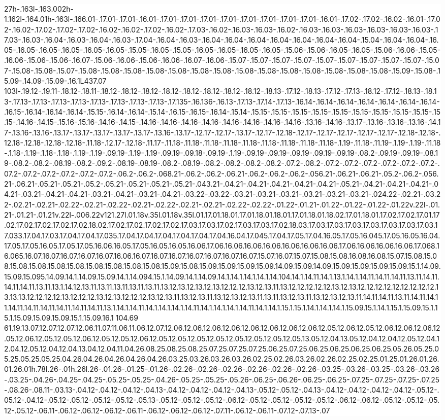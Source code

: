 27h-.163l-.163.002h-1.162l-.164.01h-.163l-.166.01-.17.01-.17.01-.16.01-.17.01-.17.01-.17.01-.17.01-.17.01-.17.01-.17.01-.17.01-.16.01-.17.02-.17.02-.16.02-.16.01-.17.02-.16.02-.17.02-.17.02-.17.02-.16.02-.16.02-.17.02-.16.02-.17.03-.16.02-.16.03-.16.03-.16.02-.16.03-.16.03-.16.03-.16.03-.16.03-.16.03-.17.03-.16.03-.16.04-.16.03-.16.04-.16.03-.17.04-.16.04-.16.03-.16.04-.16.04-.16.04-.16.04-.16.04-.16.04-.16.04-.15.04-.16.04-.16.04-.16.05-.16.05-.16.05-.16.05-.16.05-.16.05-.15.05-.16.05-.15.05-.16.05-.16.05-.16.05-.16.05-.15.06-.15.06-.16.05-.16.05-.15.06-.16.06-.15.05-.16.06-.15.06-.15.06-.16.07-.15.06-.16.06-.15.06-.16.06-.16.07-.16.06-.15.07-.15.07-.15.07-.15.07-.15.07-.15.07-.15.07-.15.07-.15.07-.15.07-.15.08-.15.08-.15.07-.15.08-.15.08-.15.08-.15.08-.15.08-.15.08-.15.08-.15.08-.15.08-.15.08-.15.08-.15.08-.15.08-.15.08-.15.09-.15.08-.15.09-.14.09-.15.09-.16.1L437.07 103l-.19.12-.19.11-.18.12-.18.11-.18.12-.18.12-.18.12-.18.12-.18.12-.18.12-.18.12-.18.12-.18.13-.17.12-.18.13-.17.12-.17.13-.18.12-.17.12-.18.13-.18.13-.17.13-.17.13-.17.13-.17.13-.17.13-.17.13-.17.13-.17.13-.17.135-.16.136-.16.13-.17.13-.17.14-.17.13-.16.14-.16.14-.16.14-.16.14-.16.14-.16.14-.16.14-.16.15-.16.14-.16.14-.16.14-.15.15-.16.14-.16.14-.15.14-.16.15-.16.15-.16.14-.15.14-.15.15-.15.15-.15.15-.15.15-.15.15-.15.15-.15.15-.15.15-.15.15-.15.15-.14.16-.14.15-.15.16-.15.16-.14.16-.14.15-.14.16-.14.16-.14.16-.14.16-.14.16-.14.16-.14.16-.14.16-.13.16-.14.16-.13.17-.13.16-.13.16-.13.16-.14.17-.13.16-.13.16-.13.17-.13.17-.13.17-.13.17-.13.17-.13.16-.13.17-.12.17-.12.17-.13.17-.12.17-.12.18-.12.17-.12.17-.12.17-.12.17-.12.17-.12.18-.12.18-.12.18-.12.18-.12.18-.12.18-.11.18-.12.17-.12.18-.11.17-.11.18-.11.18-.11.18-.11.18-.11.18-.11.18-.11.18-.11.18-.11.18-.1.19-.11.18-.11.19-.1.19-.1.19-.11.18-.1.18-.1.19-.1.18-.1.18-.1.19-.1.19-.09.19-.1.19-.1.19-.09.19-.09.18-.09.19-.1.19-.09.19-.09.19-.09.19-.09.19-.09.19-.08.2-.09.19-.09.19-.08.19-.08.2-.08.2-.08.19-.08.2-.09.2-.08.19-.08.19-.08.2-.08.19-.08.2-.08.2-.08.2-.08.2-.07.2-.08.2-.07.2-.07.2-.07.2-.07.2-.07.2-.07.2-.07.2-.07.2-.07.2-.07.2-.07.2-.07.2-.06.2-.06.2-.068.21-.06.2-.06.2-.06.21-.06.2-.06.2-.06.2-.056.21-.06.21-.06.21-.05.2-.06.2-.056.21-.06.21-.05.21-.05.21-.05.2-.05.21-.05.21-.05.21-.05.21-.043.21-.04.21-.04.21-.04.21-.04.21-.04.21-.05.21-.04.21-.04.21-.04.21-.04.21-.03.21-.04.21-.04.21-.03.21-.04.21-.03.21-.04.21-.03.22-.03.22-.03.21-.03.21-.03.21-.03.21-.03.21-.03.21-.024.22-.02.21-.03.22-.02.21-.02.21-.02.22-.02.21-.02.22-.02.21-.02.22-.02.21-.02.21-.02.22-.02.22-.01.22-.01.21-.01.22-.01.22-.01.22-.01.22v.22l-.01.21-.01.21-.01.21v.22l-.006.22v121.27l.01.18v.35l.01.18v.35l.01.17.01.18.01.17.01.18.01.18.01.17.01.18.01.18.02.17.01.18.01.17.02.17.02.17.01.17.02.17.02.17.02.17.02.17.02.18.02.17.02.17.02.17.02.17.02.17.03.17.03.17.02.17.03.17.03.17.02.18.03.17.03.17.03.17.03.17.03.17.03.17.03.17.03.17.033.17.04.17.03.17.04.17.04.17.035.17.04.17.04.17.04.17.04.17.04.17.04.16.04.17.045.17.04.17.05.17.04.16.05.17.05.16.045.17.05.16.05.16.04.17.05.17.05.16.05.17.05.17.05.16.06.16.05.17.05.16.05.16.05.16.06.17.06.16.06.16.06.16.06.16.06.16.06.16.06.17.06.16.06.16.06.16.06.17.068.16.065.16.07.16.07.16.07.16.07.16.07.16.06.16.07.16.07.16.07.16.07.16.07.16.07.16.07.15.07.16.07.15.07.15.08.15.08.16.08.16.08.15.07.15.08.15.08.15.08.15.08.15.08.15.08.15.08.15.08.15.08.15.08.15.09.15.08.15.09.15.09.15.09.15.09.14.09.15.09.14.09.15.09.15.09.15.09.15.09.15.1.14.09.15.09.15.095.14.09.14.1.14.09.15.09.14.1.14.094.15.1.14.09.14.1.14.09.14.1.14.1.14.1.14.1.14.104.14.1.14.11.14.1.13.1.14.1.14.11.14.11.14.11.13.11.14.11.14.11.14.11.13.11.13.1.14.12.13.11.13.11.13.11.13.11.13.11.13.12.13.12.13.12.13.12.12.12.13.12.13.11.13.12.12.12.12.12.13.12.13.12.12.12.12.12.12.12.12.12.13.13.13.12.12.12.12.13.12.12.12.13.12.13.12.12.12.13.12.13.11.13.12.13.11.13.12.13.12.13.11.13.11.13.12.13.11.13.12.13.12.13.11.14.11.14.11.13.11.14.11.14.11.14.11.14.11.14.11.14.11.14.11.14.11.13.1.14.1.14.11.14.1.14.1.14.1.14.11.14.1.14.1.14.1.14.11.14.1.14.1.15.1.15.1.14.1.14.1.14.1.15.09.15.1.14.1.15.1.15.09.15.1.15.1.15.09.15.09.15.09.15.1.15.09.16.1 104.69 61.19.13.07.12.07.12.07.12.06.11.07.11.06.11.06.12.07.12.06.12.06.12.06.12.06.12.06.12.06.12.06.12.06.12.05.12.06.12.05.12.06.12.06.12.06.12.05.12.06.12.05.12.05.12.06.12.05.12.05.12.06.12.05.12.05.12.05.12.05.12.05.12.05.12.05.12.05.13.05.12.04.13.05.12.04.12.04.12.05.12.04.12.04.12.05.12.04.12.04.13.04.12.04.11.04.26.08.25.08.25.08.25.07.25.07.25.07.25.06.25.07.25.06.25.06.25.06.25.06.25.05.26.05.25.05.25.05.25.05.25.04.26.04.26.04.26.04.26.04.26.03.25.03.26.03.26.03.26.02.25.02.26.03.26.02.26.02.25.02.25.01.25.01.26.01.26.01.26.01h.78l.26-.01h.26l.26-.01.26-.01.25-.01.26-.02.26-.02.26-.02.26-.02.26-.02.26-.02.26-.03.25-.03.26-.03.25-.03.26-.03.26-.03.25-.04.26-.04.25-.04.25-.05.25-.05.25-.04.26-.05.25-.05.25-.05.26-.06.25-.06.26-.06.25-.06.25-.07.25-.07.25-.07.25-.07.25-.08.26-.08.11-.03.13-.04.12-.04.12-.04.12-.04.13-.04.12-.04.12-.04.12-.04.13-.05.12-.05.12-.04.13-.04.12-.04.12-.04.12-.04.12-.05.12-.05.12-.04.12-.05.12-.05.12-.05.12-.05.12-.05.13-.05.12-.05.12-.05.12-.06.12-.05.12-.05.12-.05.12-.05.12-.06.12-.06.12-.05.12-.05.12-.05.12-.05.12-.06.11-.06.12-.06.12-.06.12-.06.11-.06.12-.06.12-.06.12-.07.11-.06.12-.06.11-.07.12-.07.13-.07